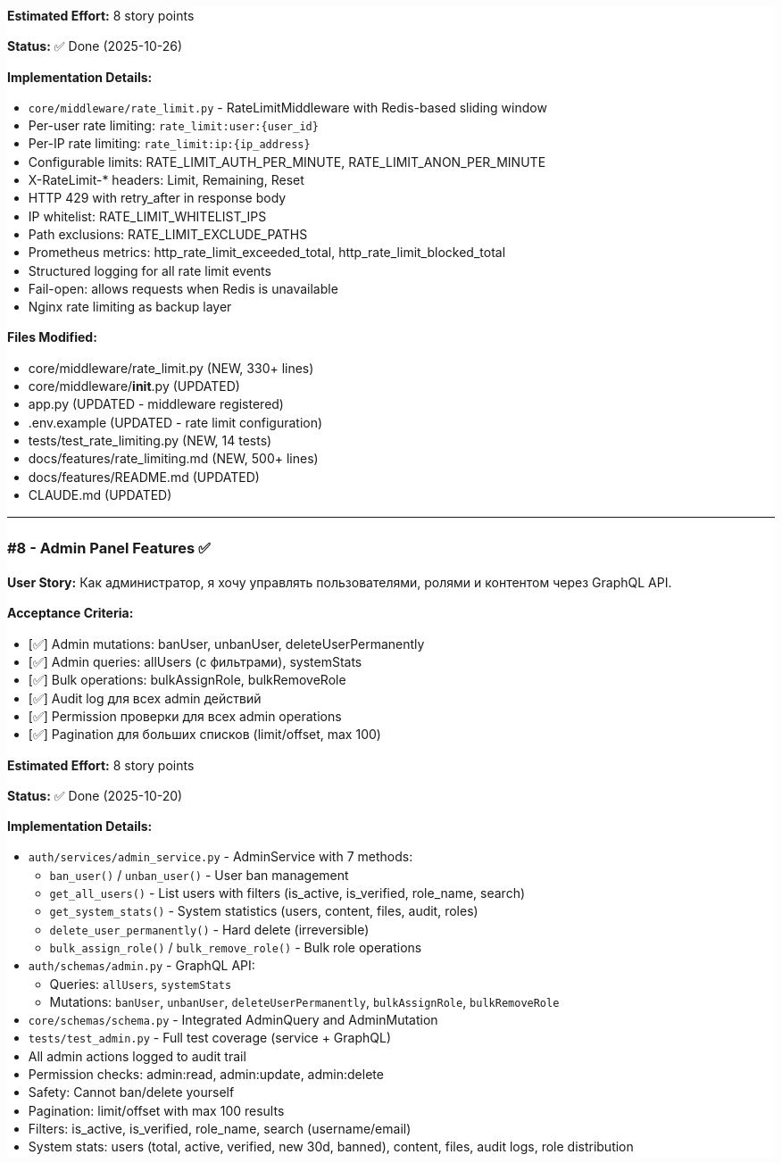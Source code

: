 **Estimated Effort:** 8 story points

**Status:** ✅ Done (2025-10-26)

**Implementation Details:**
- `core/middleware/rate_limit.py` - RateLimitMiddleware with Redis-based sliding window
- Per-user rate limiting: `rate_limit:user:{user_id}`
- Per-IP rate limiting: `rate_limit:ip:{ip_address}`
- Configurable limits: RATE_LIMIT_AUTH_PER_MINUTE, RATE_LIMIT_ANON_PER_MINUTE
- X-RateLimit-* headers: Limit, Remaining, Reset
- HTTP 429 with retry_after in response body
- IP whitelist: RATE_LIMIT_WHITELIST_IPS
- Path exclusions: RATE_LIMIT_EXCLUDE_PATHS
- Prometheus metrics: http_rate_limit_exceeded_total, http_rate_limit_blocked_total
- Structured logging for all rate limit events
- Fail-open: allows requests when Redis is unavailable
- Nginx rate limiting as backup layer

**Files Modified:**
- core/middleware/rate_limit.py (NEW, 330+ lines)
- core/middleware/__init__.py (UPDATED)
- app.py (UPDATED - middleware registered)
- .env.example (UPDATED - rate limit configuration)
- tests/test_rate_limiting.py (NEW, 14 tests)
- docs/features/rate_limiting.md (NEW, 500+ lines)
- docs/features/README.md (UPDATED)
- CLAUDE.md (UPDATED)

---

### #8 - Admin Panel Features ✅

**User Story:**
Как администратор, я хочу управлять пользователями, ролями и контентом через GraphQL API.

**Acceptance Criteria:**
- [✅] Admin mutations: banUser, unbanUser, deleteUserPermanently
- [✅] Admin queries: allUsers (с фильтрами), systemStats
- [✅] Bulk operations: bulkAssignRole, bulkRemoveRole
- [✅] Audit log для всех admin действий
- [✅] Permission проверки для всех admin operations
- [✅] Pagination для больших списков (limit/offset, max 100)

**Estimated Effort:** 8 story points

**Status:** ✅ Done (2025-10-20)

**Implementation Details:**
- `auth/services/admin_service.py` - AdminService with 7 methods:
  - `ban_user()` / `unban_user()` - User ban management
  - `get_all_users()` - List users with filters (is_active, is_verified, role_name, search)
  - `get_system_stats()` - System statistics (users, content, files, audit, roles)
  - `delete_user_permanently()` - Hard delete (irreversible)
  - `bulk_assign_role()` / `bulk_remove_role()` - Bulk role operations
- `auth/schemas/admin.py` - GraphQL API:
  - Queries: `allUsers`, `systemStats`
  - Mutations: `banUser`, `unbanUser`, `deleteUserPermanently`, `bulkAssignRole`, `bulkRemoveRole`
- `core/schemas/schema.py` - Integrated AdminQuery and AdminMutation
- `tests/test_admin.py` - Full test coverage (service + GraphQL)
- All admin actions logged to audit trail
- Permission checks: admin:read, admin:update, admin:delete
- Safety: Cannot ban/delete yourself
- Pagination: limit/offset with max 100 results
- Filters: is_active, is_verified, role_name, search (username/email)
- System stats: users (total, active, verified, new 30d, banned), content, files, audit logs, role distribution
